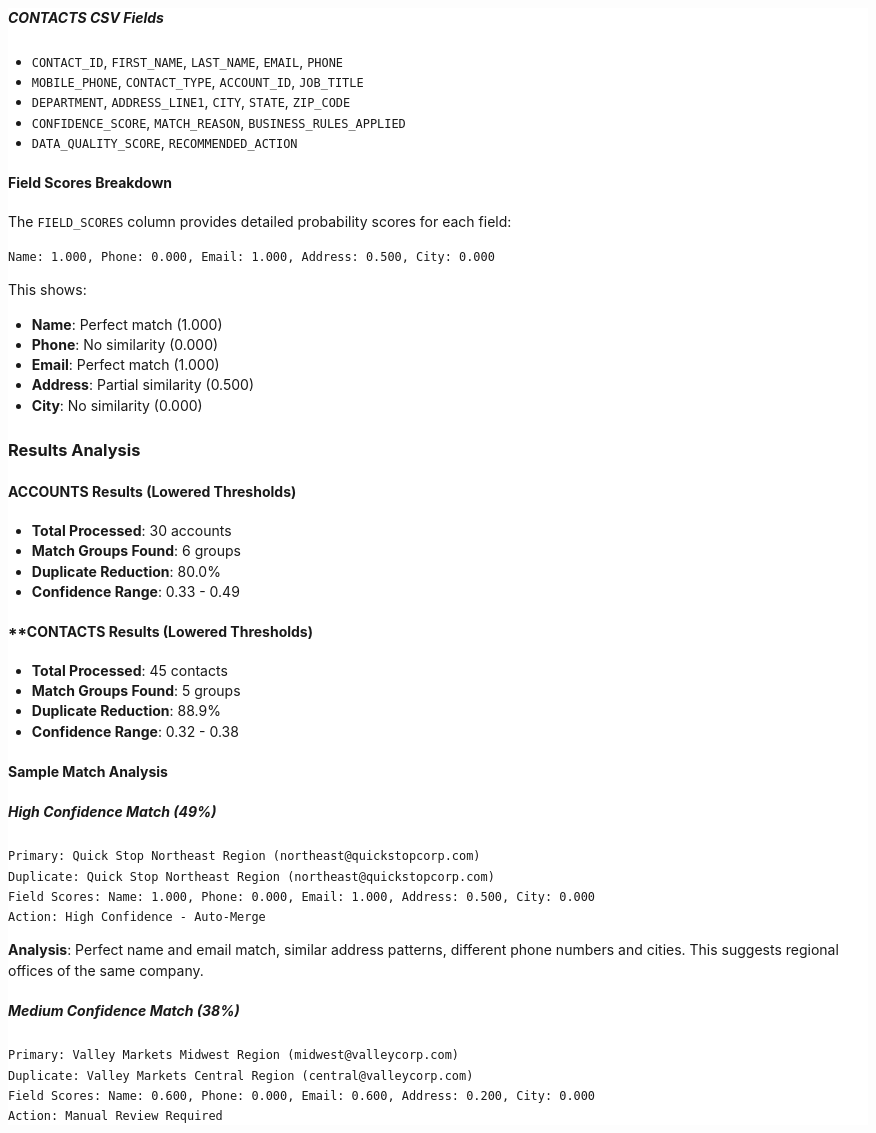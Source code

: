 ##### **CONTACTS CSV Fields**
- `CONTACT_ID`, `FIRST_NAME`, `LAST_NAME`, `EMAIL`, `PHONE`
- `MOBILE_PHONE`, `CONTACT_TYPE`, `ACCOUNT_ID`, `JOB_TITLE`
- `DEPARTMENT`, `ADDRESS_LINE1`, `CITY`, `STATE`, `ZIP_CODE`
- `CONFIDENCE_SCORE`, `MATCH_REASON`, `BUSINESS_RULES_APPLIED`
- `DATA_QUALITY_SCORE`, `RECOMMENDED_ACTION`

#### **Field Scores Breakdown**

The `FIELD_SCORES` column provides detailed probability scores for each field:

```
Name: 1.000, Phone: 0.000, Email: 1.000, Address: 0.500, City: 0.000
```

This shows:
- **Name**: Perfect match (1.000)
- **Phone**: No similarity (0.000)  
- **Email**: Perfect match (1.000)
- **Address**: Partial similarity (0.500)
- **City**: No similarity (0.000)

### **Results Analysis**

#### **ACCOUNTS Results (Lowered Thresholds)**
- **Total Processed**: 30 accounts
- **Match Groups Found**: 6 groups
- **Duplicate Reduction**: 80.0%
- **Confidence Range**: 0.33 - 0.49

#### **CONTACTS Results (Lowered Thresholds)  
- **Total Processed**: 45 contacts
- **Match Groups Found**: 5 groups
- **Duplicate Reduction**: 88.9%
- **Confidence Range**: 0.32 - 0.38

#### **Sample Match Analysis**

##### **High Confidence Match (49%)**
```
Primary: Quick Stop Northeast Region (northeast@quickstopcorp.com)
Duplicate: Quick Stop Northeast Region (northeast@quickstopcorp.com)
Field Scores: Name: 1.000, Phone: 0.000, Email: 1.000, Address: 0.500, City: 0.000
Action: High Confidence - Auto-Merge
```

**Analysis**: Perfect name and email match, similar address patterns, different phone numbers and cities. This suggests regional offices of the same company.

##### **Medium Confidence Match (38%)**
```
Primary: Valley Markets Midwest Region (midwest@valleycorp.com)  
Duplicate: Valley Markets Central Region (central@valleycorp.com)
Field Scores: Name: 0.600, Phone: 0.000, Email: 0.600, Address: 0.200, City: 0.000
Action: Manual Review Required
```
